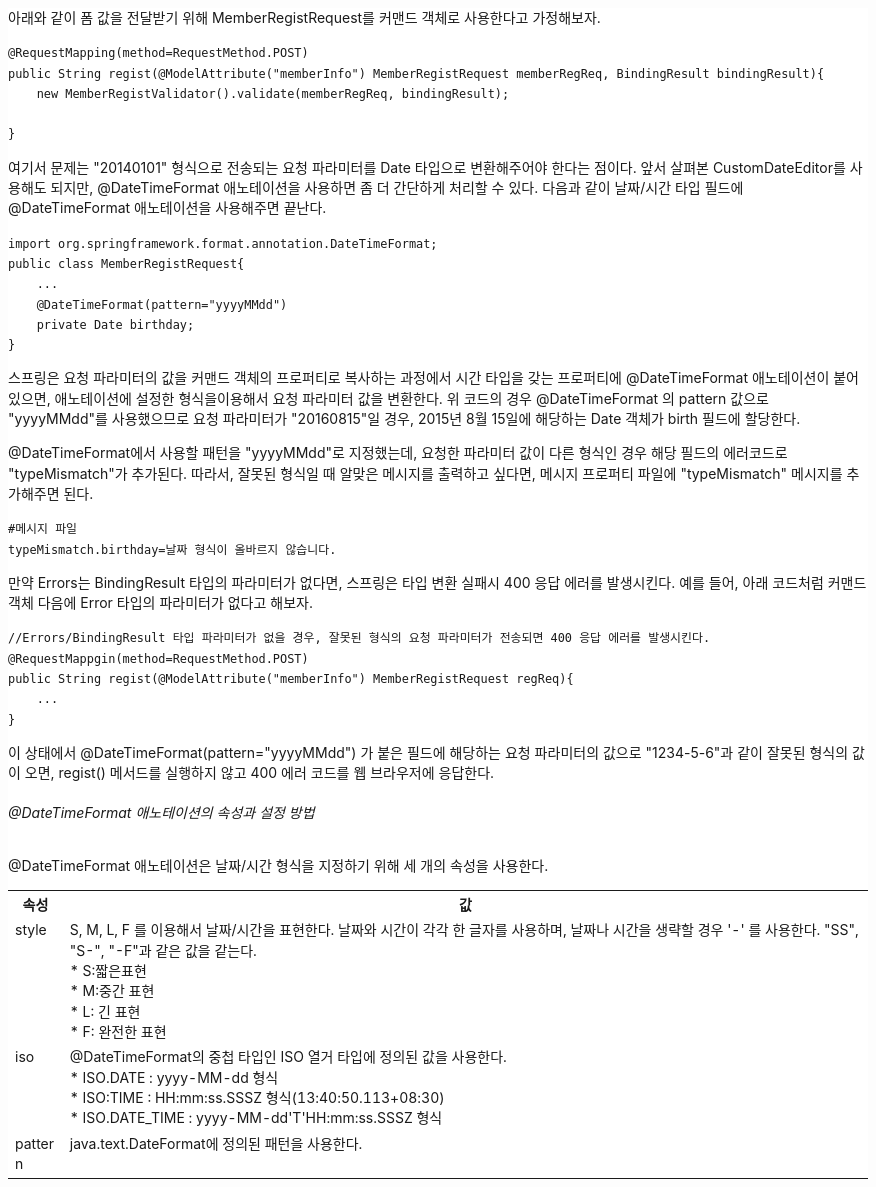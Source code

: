 아래와 같이 폼 값을 전달받기 위해 MemberRegistRequest를 커맨드 객체로 사용한다고 가정해보자.

~~~~
@RequestMapping(method=RequestMethod.POST)
public String regist(@ModelAttribute("memberInfo") MemberRegistRequest memberRegReq, BindingResult bindingResult){
	new MemberRegistValidator().validate(memberRegReq, bindingResult);

}
~~~~


여기서 문제는 "20140101" 형식으로 전송되는 요청 파라미터를 Date 타입으로 변환해주어야 한다는 점이다. 앞서 살펴본 CustomDateEditor를 사용해도 되지만, @DateTimeFormat 애노테이션을 사용하면 좀 더 간단하게 처리할 수 있다. 다음과 같이 날짜/시간 타입 필드에 @DateTimeFormat 애노테이션을 사용해주면 끝난다.

~~~~
import org.springframework.format.annotation.DateTimeFormat;
public class MemberRegistRequest{
	...
	@DateTimeFormat(pattern="yyyyMMdd")
	private Date birthday;
}

~~~~

스프링은 요청 파라미터의 값을 커맨드 객체의 프로퍼티로 복사하는 과정에서 시간 타입을 갖는 프로퍼티에 @DateTimeFormat 애노테이션이 붙어 있으면, 애노테이션에 설정한 형식을이용해서 요청 파라미터 값을 변환한다. 위 코드의 경우 @DateTimeFormat 의 pattern 값으로 "yyyyMMdd"를 사용했으므로 요청 파라미터가 "20160815"일 경우, 2015년 8월 15일에 해당하는 Date 객체가 birth 필드에 할당한다.

@DateTimeFormat에서 사용할 패턴을 "yyyyMMdd"로 지정했는데, 요청한 파라미터 값이 다른 형식인 경우 해당 필드의 에러코드로 "typeMismatch"가 추가된다. 따라서, 잘못된 형식일 때 알맞은 메시지를 출력하고 싶다면, 메시지 프로퍼티 파일에 "typeMismatch" 메시지를 추가해주면 된다.

~~~~
#메시지 파일
typeMismatch.birthday=날짜 형식이 올바르지 않습니다.
~~~~

만약 Errors는 BindingResult 타입의 파라미터가 없다면, 스프링은 타입 변환 실패시 400 응답 에러를 발생시킨다. 예를 들어, 아래 코드처럼 커맨드 객체 다음에 Error 타입의 파라미터가 없다고 해보자.

~~~~
//Errors/BindingResult 타입 파라미터가 없을 경우, 잘못된 형식의 요청 파라미터가 전송되면 400 응답 에러를 발생시킨다.
@RequestMappgin(method=RequestMethod.POST)
public String regist(@ModelAttribute("memberInfo") MemberRegistRequest regReq){
	...
}
~~~~

이 상태에서 @DateTimeFormat(pattern="yyyyMMdd") 가 붙은 필드에 해당하는 요청 파라미터의 값으로 "1234-5-6"과 같이 잘못된 형식의 값이 오면, regist() 메서드를 실행하지 않고 400 에러 코드를 웹 브라우저에 응답한다.

###### @DateTimeFormat 애노테이션의 속성과 설정 방법

@DateTimeFormat 애노테이션은 날짜/시간 형식을 지정하기 위해 세 개의 속성을 사용한다.

<table>
<tr><th>속성</th><th>값</th></tr>
<tr>
<td>style</td>
<td>S, M, L, F 를 이용해서 날짜/시간을 표현한다. 날짜와 시간이 각각 한 글자를 사용하며, 날짜나 시간을 생략할 경우 '-' 를 사용한다. "SS", "S-", "-F"과 같은 값을 같는다.<br>* S:짧은표현<br>* M:중간 표현<br>* L: 긴 표현<br>* F: 완전한 표현</td>
</tr>
<tr>
<td>iso</td>
<td>@DateTimeFormat의 중첩 타입인 ISO 열거 타입에 정의된 값을 사용한다. <br>* ISO.DATE : yyyy-MM-dd 형식<br>* ISO:TIME : HH:mm:ss.SSSZ 형식(13:40:50.113+08:30)<br>* ISO.DATE_TIME : yyyy-MM-dd'T'HH:mm:ss.SSSZ 형식</td>
</tr>
<tr>
<td>pattern</td>
<td>java.text.DateFormat에 정의된 패턴을 사용한다.</td>
</tr>